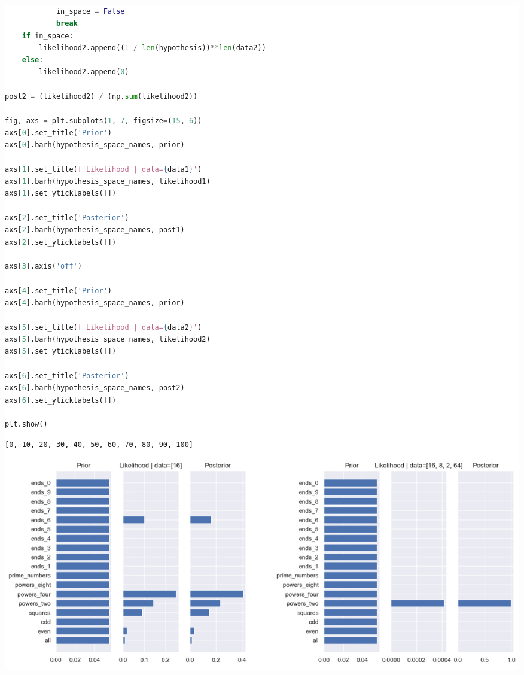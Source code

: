 ```python
            in_space = False
            break
    if in_space:
        likelihood2.append((1 / len(hypothesis))**len(data2))
    else:
        likelihood2.append(0)
      
post2 = (likelihood2) / (np.sum(likelihood2))  
      
fig, axs = plt.subplots(1, 7, figsize=(15, 6))
axs[0].set_title('Prior')
axs[0].barh(hypothesis_space_names, prior)

axs[1].set_title(f'Likelihood | data={data1}')
axs[1].barh(hypothesis_space_names, likelihood1)
axs[1].set_yticklabels([])

axs[2].set_title('Posterior')
axs[2].barh(hypothesis_space_names, post1)
axs[2].set_yticklabels([])

axs[3].axis('off')

axs[4].set_title('Prior')
axs[4].barh(hypothesis_space_names, prior)

axs[5].set_title(f'Likelihood | data={data2}')
axs[5].barh(hypothesis_space_names, likelihood2)
axs[5].set_yticklabels([])

axs[6].set_title('Posterior')
axs[6].barh(hypothesis_space_names, post2)
axs[6].set_yticklabels([])

plt.show()
```

    [0, 10, 20, 30, 40, 50, 60, 70, 80, 90, 100]
    


    
![png](../images/02-Generative-models_files/02-Generative-models_3_1.png)
    